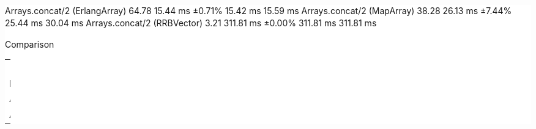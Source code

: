   <tr>
    <td style="white-space: nowrap">Arrays.concat/2 (ErlangArray)</td>
    <td style="white-space: nowrap; text-align: right">64.78</td>
    <td style="white-space: nowrap; text-align: right">15.44 ms</td>
    <td style="white-space: nowrap; text-align: right">±0.71%</td>
    <td style="white-space: nowrap; text-align: right">15.42 ms</td>
    <td style="white-space: nowrap; text-align: right">15.59 ms</td>
  </tr>

  <tr>
    <td style="white-space: nowrap">Arrays.concat/2 (MapArray)</td>
    <td style="white-space: nowrap; text-align: right">38.28</td>
    <td style="white-space: nowrap; text-align: right">26.13 ms</td>
    <td style="white-space: nowrap; text-align: right">±7.44%</td>
    <td style="white-space: nowrap; text-align: right">25.44 ms</td>
    <td style="white-space: nowrap; text-align: right">30.04 ms</td>
  </tr>

  <tr>
    <td style="white-space: nowrap">Arrays.concat/2 (RRBVector)</td>
    <td style="white-space: nowrap; text-align: right">3.21</td>
    <td style="white-space: nowrap; text-align: right">311.81 ms</td>
    <td style="white-space: nowrap; text-align: right">±0.00%</td>
    <td style="white-space: nowrap; text-align: right">311.81 ms</td>
    <td style="white-space: nowrap; text-align: right">311.81 ms</td>
  </tr>

</table>


Comparison

<table style="width: 1%">
  <tr>
    <th>Name</th>
    <th style="text-align: right">IPS</th>
    <th style="text-align: right">Slower</th>
  <tr>
    <td style="white-space: nowrap">Kernel.++/2 (list)</td>
    <td style="white-space: nowrap;text-align: right">3628.91</td>
    <td>&nbsp;</td>
  </tr>

  <tr>
    <td style="white-space: nowrap">Arrays.concat/2 (ErlangArray)</td>
    <td style="white-space: nowrap; text-align: right">64.78</td>
    <td style="white-space: nowrap; text-align: right">56.01x</td>
  </tr>

  <tr>
    <td style="white-space: nowrap">Arrays.concat/2 (MapArray)</td>
    <td style="white-space: nowrap; text-align: right">38.28</td>
    <td style="white-space: nowrap; text-align: right">94.81x</td>
  </tr>
